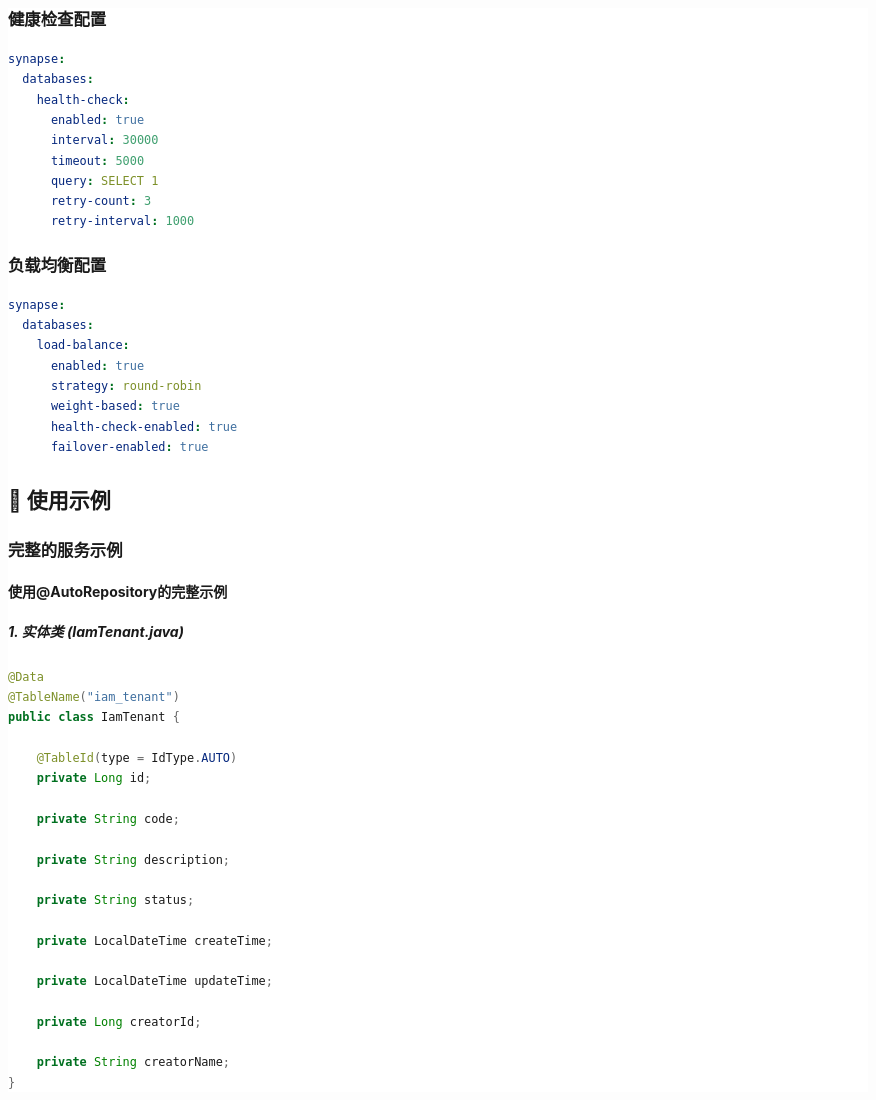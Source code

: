 ### 健康检查配置

```yaml
synapse:
  databases:
    health-check:
      enabled: true
      interval: 30000
      timeout: 5000
      query: SELECT 1
      retry-count: 3
      retry-interval: 1000
```

### 负载均衡配置

```yaml
synapse:
  databases:
    load-balance:
      enabled: true
      strategy: round-robin
      weight-based: true
      health-check-enabled: true
      failover-enabled: true
```

## 📝 使用示例

### 完整的服务示例

#### 使用@AutoRepository的完整示例

##### 1. 实体类 (IamTenant.java)

```java
@Data
@TableName("iam_tenant")
public class IamTenant {
    
    @TableId(type = IdType.AUTO)
    private Long id;
    
    private String code;
    
    private String description;
    
    private String status;
    
    private LocalDateTime createTime;
    
    private LocalDateTime updateTime;
    
    private Long creatorId;
    
    private String creatorName;
}
```
